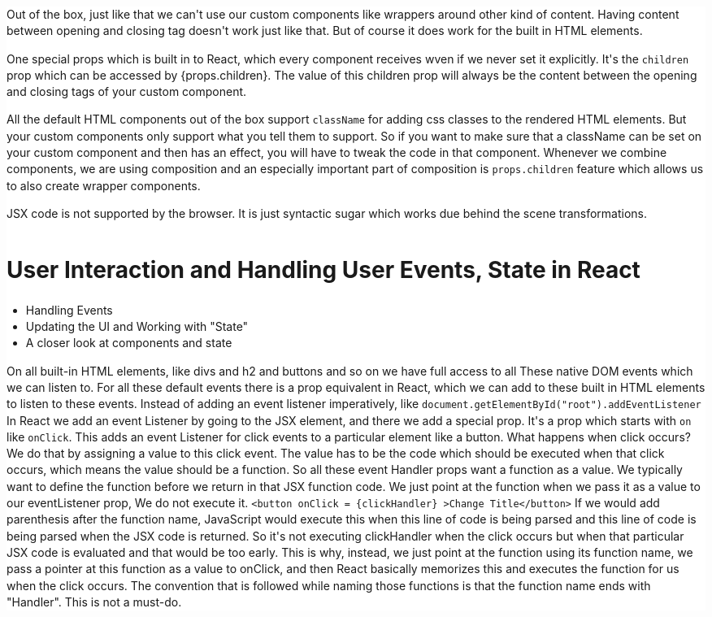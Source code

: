Out of the box, just like that we can't use our custom components like wrappers around
other kind of content. Having content between opening and closing tag doesn't work just
like that. But of course it does work for the built in HTML elements.

One special props which is built in to React, which every component receives wven
if we never set it explicitly. It's the `children` prop which can be accessed by
{props.children}. The value of this children prop will always be the content between
the opening and closing tags of your custom component.

All the default HTML components out of the box support `className` for adding css
classes to the rendered HTML elements. But your custom components only support what you
tell them to support. So if you want to make sure that a className can be set on your
custom component and then has an effect, you will have to tweak the code in that component.
Whenever we combine components, we are using composition and an especially important part of
composition is `props.children` feature which allows us to also create wrapper components.

JSX code is not supported by the browser. It is just syntactic sugar which works due behind the
scene transformations.

# User Interaction and Handling User Events, State in React

- Handling Events
- Updating the UI and Working with "State"
- A closer look at components and state

On all built-in HTML elements, like divs and h2 and buttons and so on we have full access to all
These native DOM events which we can listen to. For all these default events there is a prop
equivalent in React, which we can add to these built in HTML elements to listen to these events.
Instead of adding an event listener imperatively, like
`document.getElementById("root").addEventListener`
In React we add an event Listener by going to the JSX element, and there we add a special prop.
It's a prop which starts with `on` like `onClick`. This adds an event Listener for click events
to a particular element like a button. What happens when click occurs? We do that by assigning a
value to this click event. The value has to be the code which should be executed when that click
occurs, which means the value should be a function. So all these event Handler props want a function
as a value. We typically want to define the function before we return in that JSX function code. We
just point at the function when we pass it as a value to our eventListener prop, We do not execute it.
`<button onClick = {clickHandler} >Change Title</button>`
If we would add parenthesis after the function name, JavaScript would execute this when this line of
code is being parsed and this line of code is being parsed when the JSX code is returned. So it's not
executing clickHandler when the click occurs but when that particular JSX code is evaluated and that would
be too early. This is why, instead, we just point at the function using its function name, we pass a
pointer at this function as a value to onClick, and then React basically memorizes this and executes the
function for us when the click occurs.
The convention that is followed while naming those functions is that the function name ends with "Handler".
This is not a must-do.
